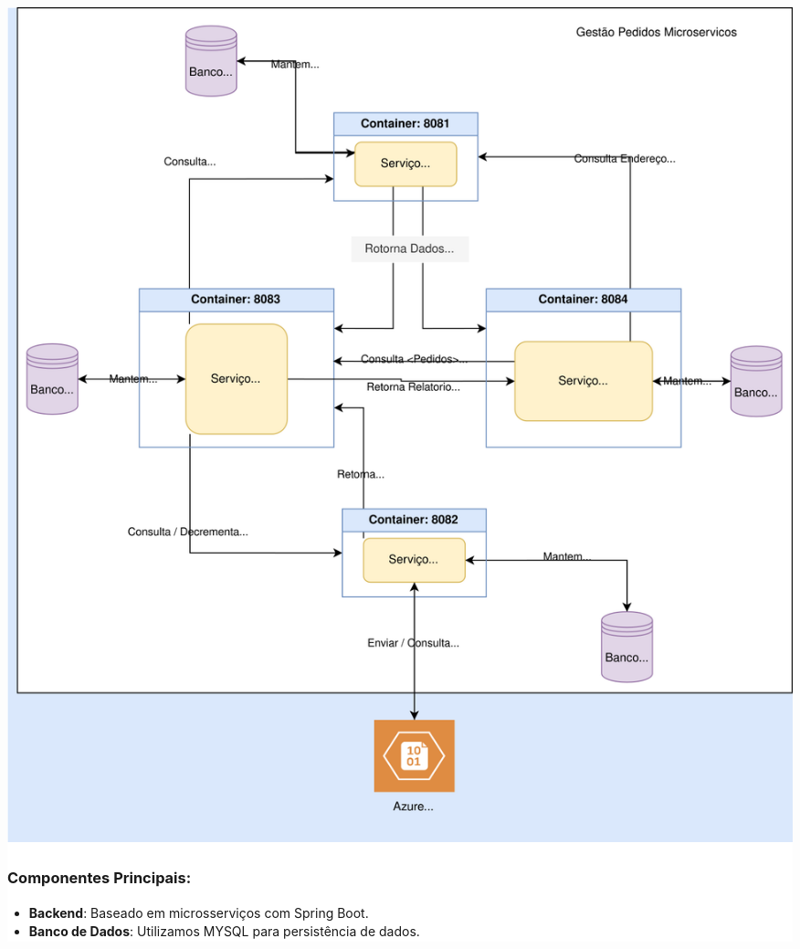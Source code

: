 ![Diagrama da Arquitetura](GestaoPedidosMicroservicos.svg)

### Componentes Principais:

- **Backend**: Baseado em microsserviços com Spring Boot.
- **Banco de Dados**: Utilizamos MYSQL para persistência de dados.
